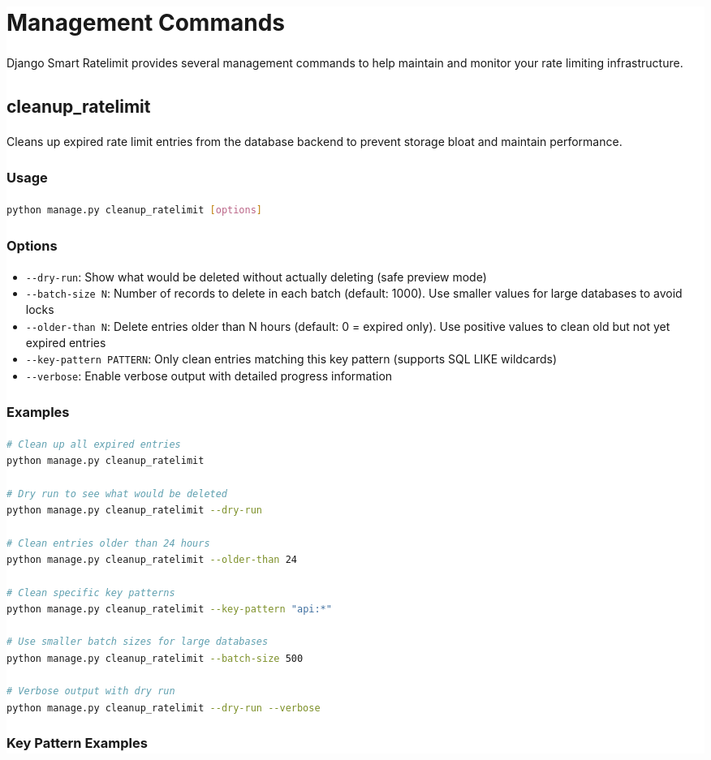 # Management Commands

Django Smart Ratelimit provides several management commands to help maintain and monitor your rate limiting infrastructure.

## cleanup_ratelimit

Cleans up expired rate limit entries from the database backend to prevent storage bloat and maintain performance.

### Usage

```bash
python manage.py cleanup_ratelimit [options]
```

### Options

- `--dry-run`: Show what would be deleted without actually deleting (safe preview mode)
- `--batch-size N`: Number of records to delete in each batch (default: 1000). Use smaller values for large databases to avoid locks
- `--older-than N`: Delete entries older than N hours (default: 0 = expired only). Use positive values to clean old but not yet expired entries
- `--key-pattern PATTERN`: Only clean entries matching this key pattern (supports SQL LIKE wildcards)
- `--verbose`: Enable verbose output with detailed progress information

### Examples

```bash
# Clean up all expired entries
python manage.py cleanup_ratelimit

# Dry run to see what would be deleted
python manage.py cleanup_ratelimit --dry-run

# Clean entries older than 24 hours
python manage.py cleanup_ratelimit --older-than 24

# Clean specific key patterns
python manage.py cleanup_ratelimit --key-pattern "api:*"

# Use smaller batch sizes for large databases
python manage.py cleanup_ratelimit --batch-size 500

# Verbose output with dry run
python manage.py cleanup_ratelimit --dry-run --verbose
```

### Key Pattern Examples
